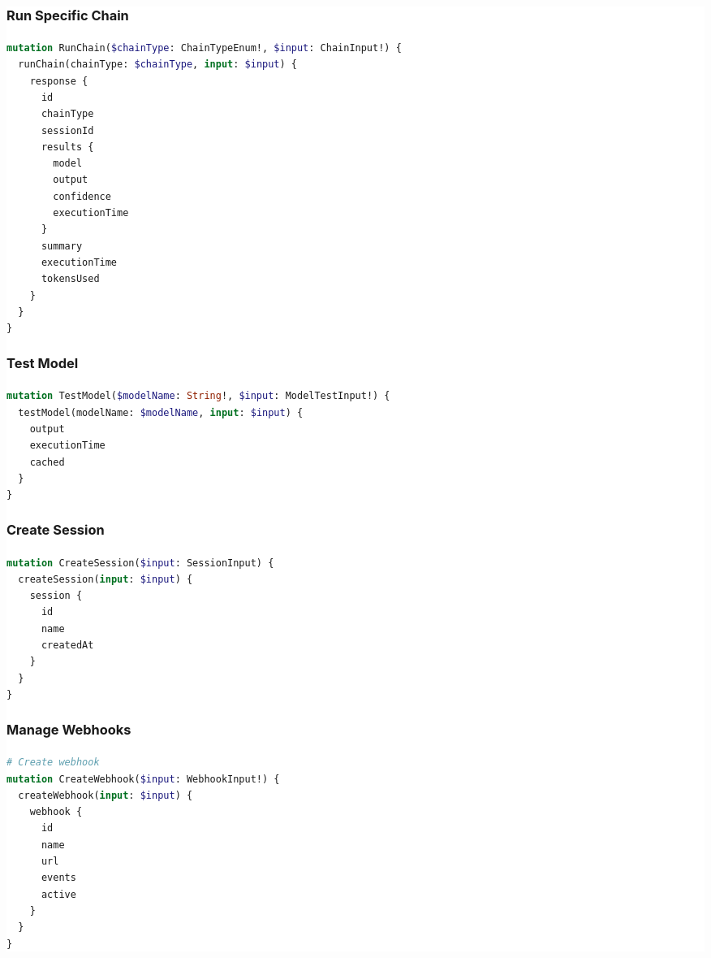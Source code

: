 ### Run Specific Chain

```graphql
mutation RunChain($chainType: ChainTypeEnum!, $input: ChainInput!) {
  runChain(chainType: $chainType, input: $input) {
    response {
      id
      chainType
      sessionId
      results {
        model
        output
        confidence
        executionTime
      }
      summary
      executionTime
      tokensUsed
    }
  }
}
```

### Test Model

```graphql
mutation TestModel($modelName: String!, $input: ModelTestInput!) {
  testModel(modelName: $modelName, input: $input) {
    output
    executionTime
    cached
  }
}
```

### Create Session

```graphql
mutation CreateSession($input: SessionInput) {
  createSession(input: $input) {
    session {
      id
      name
      createdAt
    }
  }
}
```

### Manage Webhooks

```graphql
# Create webhook
mutation CreateWebhook($input: WebhookInput!) {
  createWebhook(input: $input) {
    webhook {
      id
      name
      url
      events
      active
    }
  }
}

```